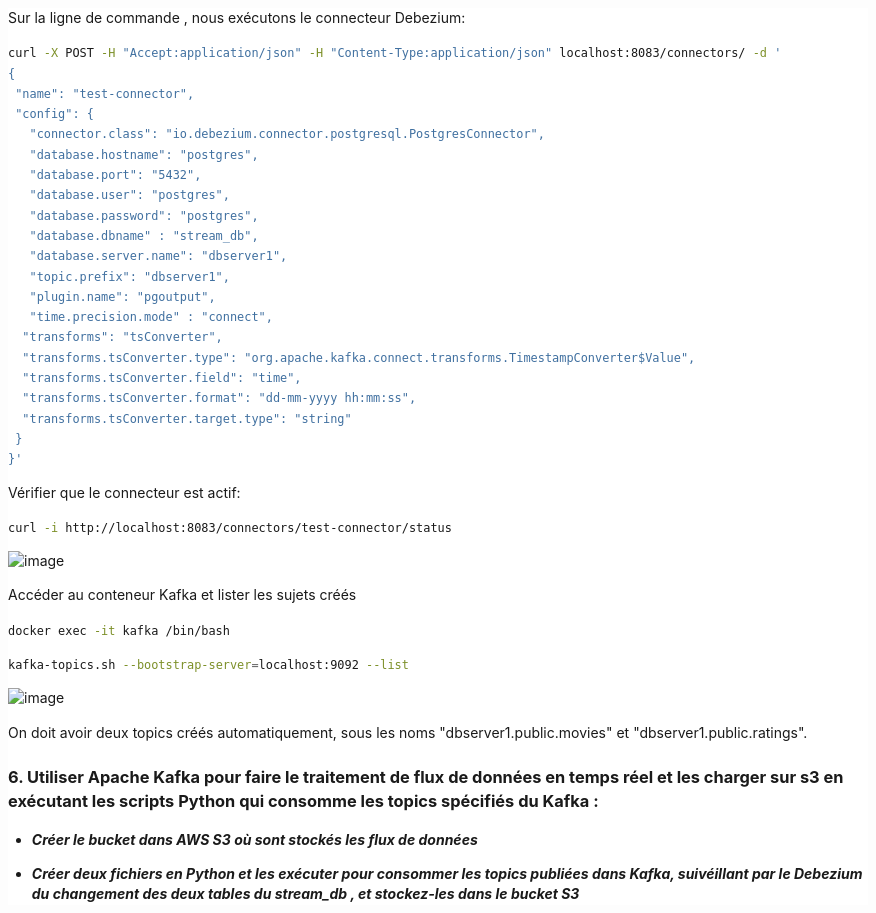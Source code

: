 Sur la ligne de commande , nous exécutons le connecteur Debezium:
```bash
curl -X POST -H "Accept:application/json" -H "Content-Type:application/json" localhost:8083/connectors/ -d '
{
 "name": "test-connector",
 "config": {
   "connector.class": "io.debezium.connector.postgresql.PostgresConnector",
   "database.hostname": "postgres",
   "database.port": "5432",
   "database.user": "postgres",
   "database.password": "postgres",
   "database.dbname" : "stream_db",
   "database.server.name": "dbserver1",
   "topic.prefix": "dbserver1",
   "plugin.name": "pgoutput",
   "time.precision.mode" : "connect",
  "transforms": "tsConverter",
  "transforms.tsConverter.type": "org.apache.kafka.connect.transforms.TimestampConverter$Value",
  "transforms.tsConverter.field": "time",
  "transforms.tsConverter.format": "dd-mm-yyyy hh:mm:ss",
  "transforms.tsConverter.target.type": "string"
 }
}'

```
Vérifier que le connecteur est actif:
```bash
curl -i http://localhost:8083/connectors/test-connector/status
```
![image](https://github.com/Dan2195178/BigData-projet2/assets/123899056/c401e5ff-7ed0-4276-ad0e-85e20c4dc7e9)

Accéder au conteneur Kafka et lister les sujets créés 
```bash
docker exec -it kafka /bin/bash
```
```bash
kafka-topics.sh --bootstrap-server=localhost:9092 --list
```
![image](https://github.com/Dan2195178/BigData-projet2/assets/123899056/63d43c91-a46b-4903-b5c9-2a4e576d3491)

On doit avoir deux topics créés automatiquement, sous les noms "dbserver1.public.movies" et "dbserver1.public.ratings".

### **6. Utiliser Apache Kafka pour faire le traitement de flux de données en temps réel et les charger sur s3 en exécutant les scripts Python qui consomme les topics spécifiés du Kafka :**
- ***Créer le bucket dans AWS S3 où sont stockés les flux de données***

- ***Créer deux fichiers en Python et les exécuter pour consommer les topics publiées dans Kafka, suivéillant par le Debezium du changement des deux tables du stream_db , et stockez-les dans le bucket S3***
  